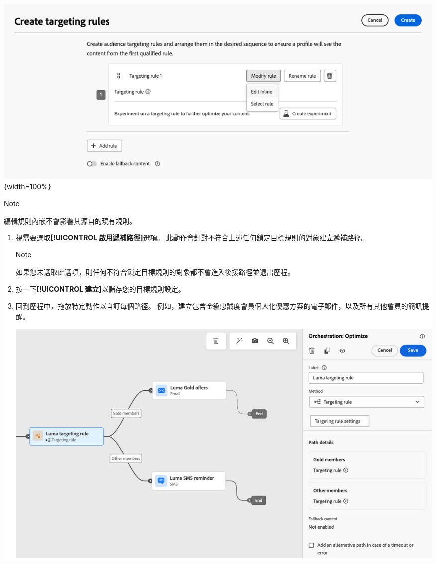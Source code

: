    ![](assets/journey-targeting-modify-rule.png){width=100%}

   >[!NOTE]
   >
   >編輯規則內嵌不會影響其源自的現有規則。

1. 視需要選取&#x200B;**[!UICONTROL 啟用遞補路徑]**&#x200B;選項。 此動作會針對不符合上述任何鎖定目標規則的對象建立遞補路徑。

   >[!NOTE]
   >
   >如果您未選取此選項，則任何不符合鎖定目標規則的對象都不會進入後援路徑並退出歷程。

1. 按一下&#x200B;**[!UICONTROL 建立]**&#x200B;以儲存您的目標規則設定。

1. 回到歷程中，拖放特定動作以自訂每個路徑。 例如，建立包含金級忠誠度會員個人化優惠方案的電子郵件，以及所有其他會員的簡訊提醒。

   ![](assets/journey-targeting-paths.png)
